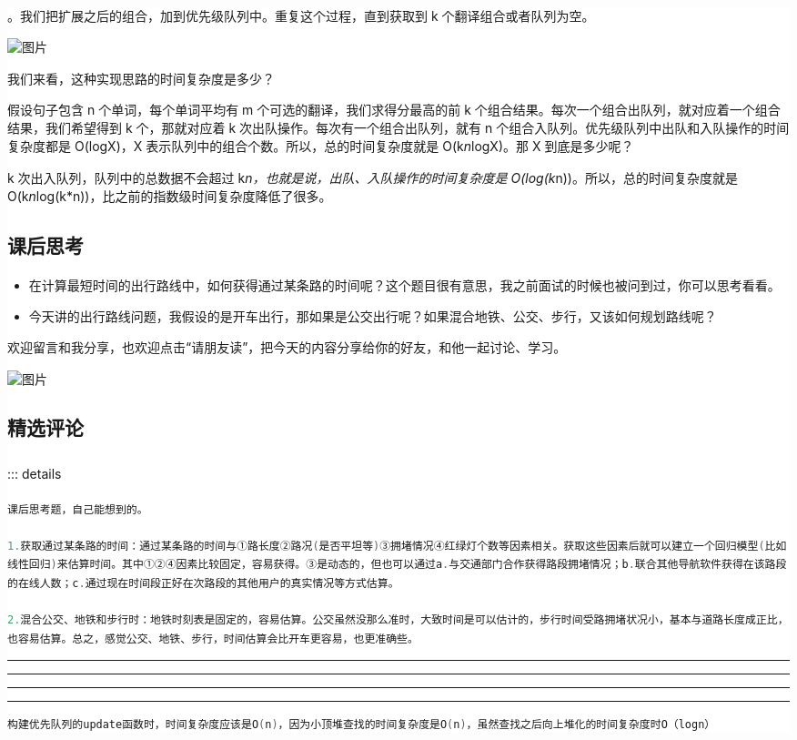 </span></span><script type="math/tex" id="MathJax-Element-6"></script>。我们把扩展之后的组合，加到优先级队列中。重复这个过程，直到获取到 k 个翻译组合或者队列为空。

![图片](https://static001.geekbang.org/resource/image/e7/6c/e71f307ca575d364ba2b23a022779f6c.jpg)

我们来看，这种实现思路的时间复杂度是多少？

假设句子包含 n 个单词，每个单词平均有 m 个可选的翻译，我们求得分最高的前 k 个组合结果。每次一个组合出队列，就对应着一个组合结果，我们希望得到 k 个，那就对应着 k 次出队操作。每次有一个组合出队列，就有 n 个组合入队列。优先级队列中出队和入队操作的时间复杂度都是 O(logX)，X 表示队列中的组合个数。所以，总的时间复杂度就是 O(k*n*logX)。那 X 到底是多少呢？

k 次出入队列，队列中的总数据不会超过 k*n，也就是说，出队、入队操作的时间复杂度是 O(log(k*n))。所以，总的时间复杂度就是 O(k*n*log(k*n))，比之前的指数级时间复杂度降低了很多。

## 课后思考

- <p>在计算最短时间的出行路线中，如何获得通过某条路的时间呢？这个题目很有意思，我之前面试的时候也被问到过，你可以思考看看。</p>

- <p>今天讲的出行路线问题，我假设的是开车出行，那如果是公交出行呢？如果混合地铁、公交、步行，又该如何规划路线呢？</p>

欢迎留言和我分享，也欢迎点击“<span class="orange">请朋友读</span>”，把今天的内容分享给你的好友，和他一起讨论、学习。

![图片](https://static001.geekbang.org/resource/image/8e/d3/8e603e3d795fc0ab2698f6f5eabf14d3.jpg)

精选评论 
 ------- 
 ::: details 
<a style='font-size:1.5em;font-weight:bold'></a> 


 ```java 
课后思考题，自己能想到的。

1.获取通过某条路的时间：通过某条路的时间与①路长度②路况(是否平坦等)③拥堵情况④红绿灯个数等因素相关。获取这些因素后就可以建立一个回归模型(比如线性回归)来估算时间。其中①②④因素比较固定，容易获得。③是动态的，但也可以通过a.与交通部门合作获得路段拥堵情况；b.联合其他导航软件获得在该路段的在线人数；c.通过现在时间段正好在次路段的其他用户的真实情况等方式估算。

2.混合公交、地铁和步行时：地铁时刻表是固定的，容易估算。公交虽然没那么准时，大致时间是可以估计的，步行时间受路拥堵状况小，基本与道路长度成正比，也容易估算。总之，感觉公交、地铁、步行，时间估算会比开车更容易，也更准确些。
```

 ----- 
<a style='font-size:1.5em;font-weight:bold'></a> 



 ----- 
<a style='font-size:1.5em;font-weight:bold'></a> 



 ----- 
<a style='font-size:1.5em;font-weight:bold'></a> 



 ----- 
<a style='font-size:1.5em;font-weight:bold'></a> 


 ```java 
构建优先队列的update函数时，时间复杂度应该是O(n)，因为小顶堆查找的时间复杂度是O(n)，虽然查找之后向上堆化的时间复杂度时O（logn）
```
